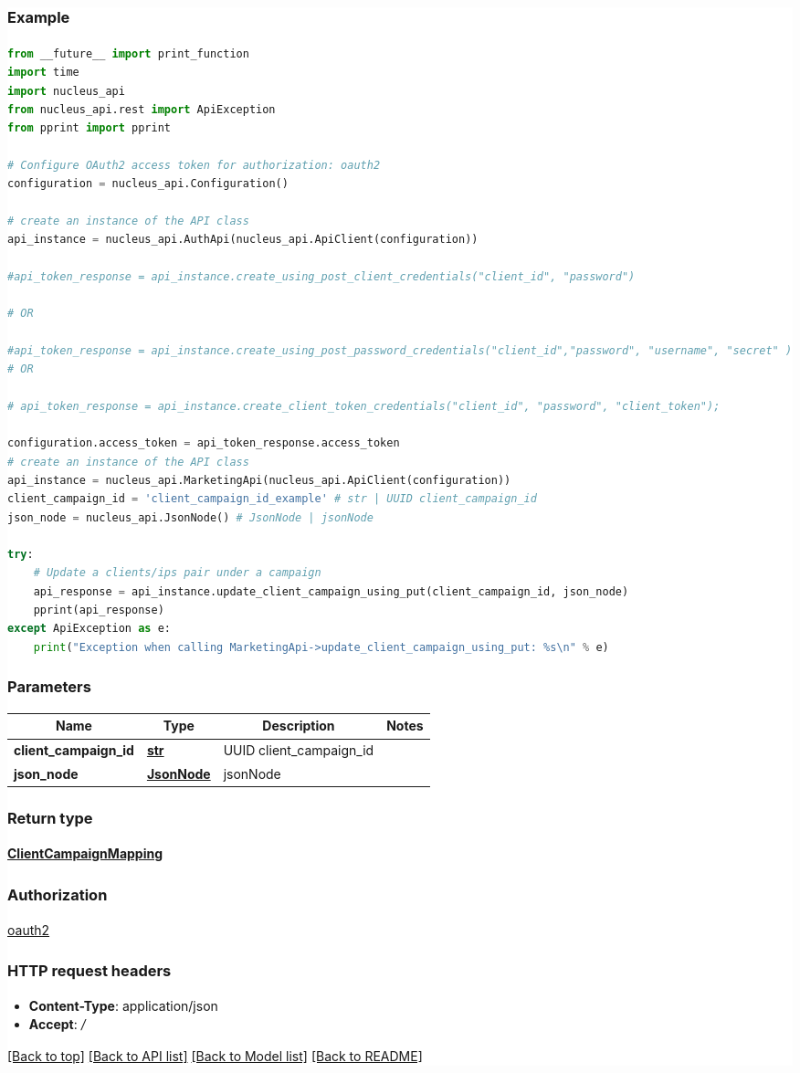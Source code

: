 ### Example
```python
from __future__ import print_function
import time
import nucleus_api
from nucleus_api.rest import ApiException
from pprint import pprint

# Configure OAuth2 access token for authorization: oauth2
configuration = nucleus_api.Configuration()

# create an instance of the API class
api_instance = nucleus_api.AuthApi(nucleus_api.ApiClient(configuration))

#api_token_response = api_instance.create_using_post_client_credentials("client_id", "password")

# OR

#api_token_response = api_instance.create_using_post_password_credentials("client_id","password", "username", "secret" )
# OR

# api_token_response = api_instance.create_client_token_credentials("client_id", "password", "client_token");

configuration.access_token = api_token_response.access_token
# create an instance of the API class
api_instance = nucleus_api.MarketingApi(nucleus_api.ApiClient(configuration))
client_campaign_id = 'client_campaign_id_example' # str | UUID client_campaign_id
json_node = nucleus_api.JsonNode() # JsonNode | jsonNode

try:
    # Update a clients/ips pair under a campaign
    api_response = api_instance.update_client_campaign_using_put(client_campaign_id, json_node)
    pprint(api_response)
except ApiException as e:
    print("Exception when calling MarketingApi->update_client_campaign_using_put: %s\n" % e)
```

### Parameters

Name | Type | Description  | Notes
------------- | ------------- | ------------- | -------------
 **client_campaign_id** | [**str**](.md)| UUID client_campaign_id | 
 **json_node** | [**JsonNode**](JsonNode.md)| jsonNode | 

### Return type

[**ClientCampaignMapping**](ClientCampaignMapping.md)

### Authorization

[oauth2](../README.md#oauth2)

### HTTP request headers

 - **Content-Type**: application/json
 - **Accept**: */*

[[Back to top]](#) [[Back to API list]](../README.md#documentation-for-api-endpoints) [[Back to Model list]](../README.md#documentation-for-models) [[Back to README]](../README.md)

